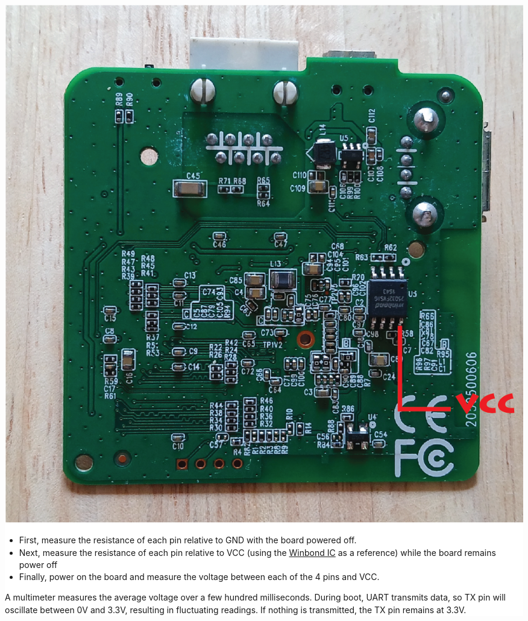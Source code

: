 ![VCC](./images/VCC.png)

* First, measure the resistance of each pin relative to GND with the board powered off.
* Next, measure the resistance of each pin relative to VCC (using the [Winbond IC](https://www.datasheetmeta.com/search.php?q=25032BVSIG) as a reference) while the board remains power off
* Finally, power on the board and measure the voltage between each of the 4 pins and VCC.

A multimeter measures the average voltage over a few hundred milliseconds. During boot, UART transmits data, so TX pin will oscillate between 0V and 3.3V, resulting in fluctuating readings. If nothing is transmitted, the TX pin remains at 3.3V. 
